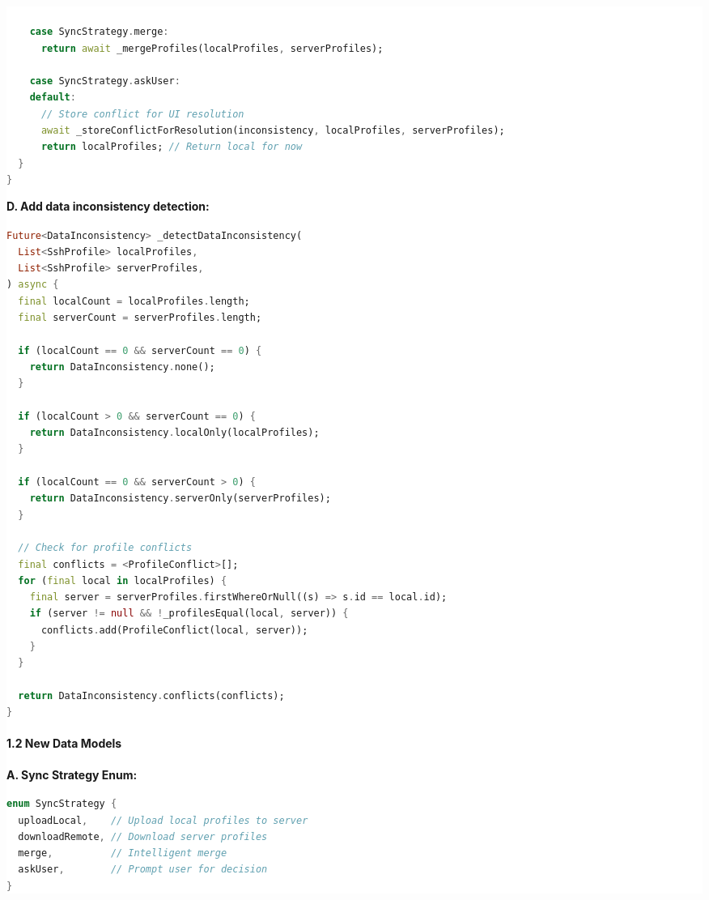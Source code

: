 ```dart
    
    case SyncStrategy.merge:
      return await _mergeProfiles(localProfiles, serverProfiles);
    
    case SyncStrategy.askUser:
    default:
      // Store conflict for UI resolution
      await _storeConflictForResolution(inconsistency, localProfiles, serverProfiles);
      return localProfiles; // Return local for now
  }
}
```

**D. Add data inconsistency detection:**
```dart
Future<DataInconsistency> _detectDataInconsistency(
  List<SshProfile> localProfiles,
  List<SshProfile> serverProfiles,
) async {
  final localCount = localProfiles.length;
  final serverCount = serverProfiles.length;
  
  if (localCount == 0 && serverCount == 0) {
    return DataInconsistency.none();
  }
  
  if (localCount > 0 && serverCount == 0) {
    return DataInconsistency.localOnly(localProfiles);
  }
  
  if (localCount == 0 && serverCount > 0) {
    return DataInconsistency.serverOnly(serverProfiles);
  }
  
  // Check for profile conflicts
  final conflicts = <ProfileConflict>[];
  for (final local in localProfiles) {
    final server = serverProfiles.firstWhereOrNull((s) => s.id == local.id);
    if (server != null && !_profilesEqual(local, server)) {
      conflicts.add(ProfileConflict(local, server));
    }
  }
  
  return DataInconsistency.conflicts(conflicts);
}
```

#### 1.2 New Data Models

**A. Sync Strategy Enum:**
```dart
enum SyncStrategy {
  uploadLocal,    // Upload local profiles to server
  downloadRemote, // Download server profiles
  merge,          // Intelligent merge
  askUser,        // Prompt user for decision
}
```
